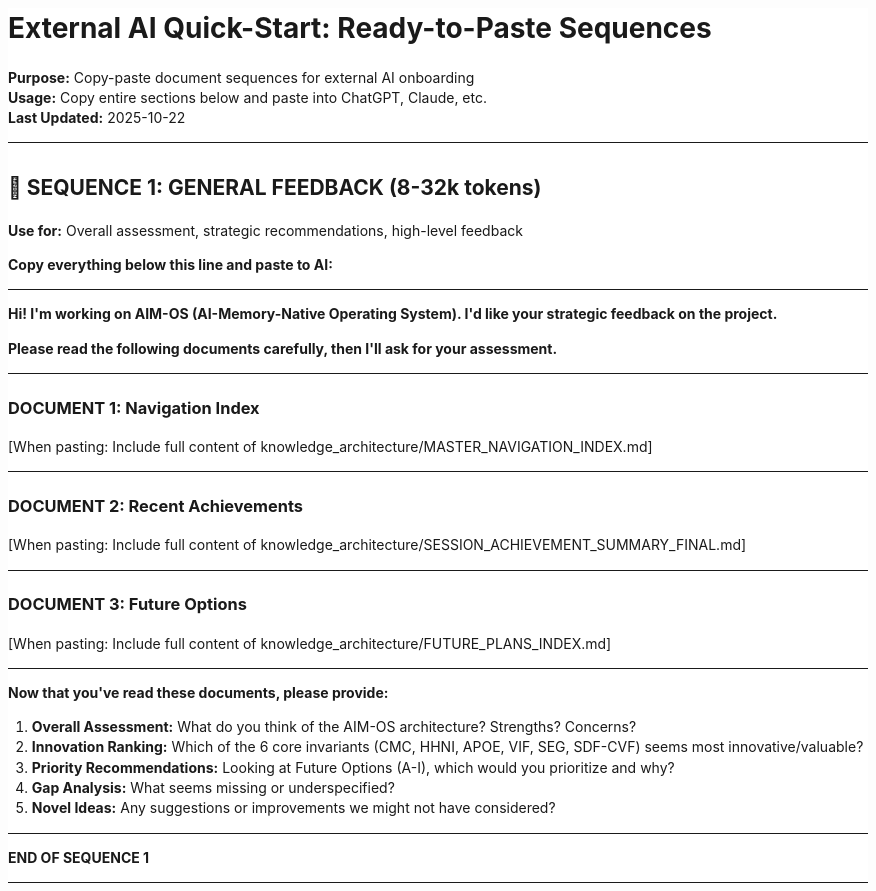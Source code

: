 # External AI Quick-Start: Ready-to-Paste Sequences

**Purpose:** Copy-paste document sequences for external AI onboarding  
**Usage:** Copy entire sections below and paste into ChatGPT, Claude, etc.  
**Last Updated:** 2025-10-22

---

## 🎯 **SEQUENCE 1: GENERAL FEEDBACK (8-32k tokens)**

**Use for:** Overall assessment, strategic recommendations, high-level feedback

**Copy everything below this line and paste to AI:**

---

**Hi! I'm working on AIM-OS (AI-Memory-Native Operating System). I'd like your strategic feedback on the project.**

**Please read the following documents carefully, then I'll ask for your assessment.**

---

### **DOCUMENT 1: Navigation Index**

[When pasting: Include full content of knowledge_architecture/MASTER_NAVIGATION_INDEX.md]

---

### **DOCUMENT 2: Recent Achievements**

[When pasting: Include full content of knowledge_architecture/SESSION_ACHIEVEMENT_SUMMARY_FINAL.md]

---

### **DOCUMENT 3: Future Options**

[When pasting: Include full content of knowledge_architecture/FUTURE_PLANS_INDEX.md]

---

**Now that you've read these documents, please provide:**

1. **Overall Assessment:** What do you think of the AIM-OS architecture? Strengths? Concerns?
2. **Innovation Ranking:** Which of the 6 core invariants (CMC, HHNI, APOE, VIF, SEG, SDF-CVF) seems most innovative/valuable?
3. **Priority Recommendations:** Looking at Future Options (A-I), which would you prioritize and why?
4. **Gap Analysis:** What seems missing or underspecified?
5. **Novel Ideas:** Any suggestions or improvements we might not have considered?

---

**END OF SEQUENCE 1**

---